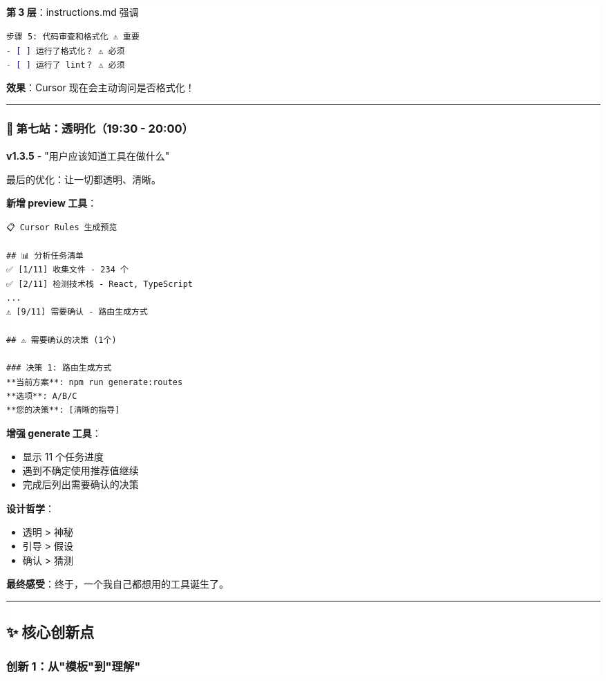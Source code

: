 **第 3 层**：instructions.md 强调

```markdown
步骤 5: 代码审查和格式化 ⚠️ 重要
- [ ] 运行了格式化？ ⚠️ 必须
- [ ] 运行了 lint？ ⚠️ 必须
```

**效果**：Cursor 现在会主动询问是否格式化！

---

### 📍 第七站：透明化（19:30 - 20:00）

**v1.3.5** - "用户应该知道工具在做什么"

最后的优化：让一切都透明、清晰。

**新增 preview 工具**：

```
📋 Cursor Rules 生成预览

## 📊 分析任务清单
✅ [1/11] 收集文件 - 234 个
✅ [2/11] 检测技术栈 - React, TypeScript
...
⚠️ [9/11] 需要确认 - 路由生成方式

## ⚠️ 需要确认的决策 (1个)

### 决策 1: 路由生成方式
**当前方案**: npm run generate:routes
**选项**: A/B/C
**您的决策**: [清晰的指导]
```

**增强 generate 工具**：

- 显示 11 个任务进度
- 遇到不确定使用推荐值继续
- 完成后列出需要确认的决策

**设计哲学**：

- 透明 > 神秘
- 引导 > 假设  
- 确认 > 猜测

**最终感受**：终于，一个我自己都想用的工具诞生了。

---

## ✨ 核心创新点

### 创新 1：从"模板"到"理解"
